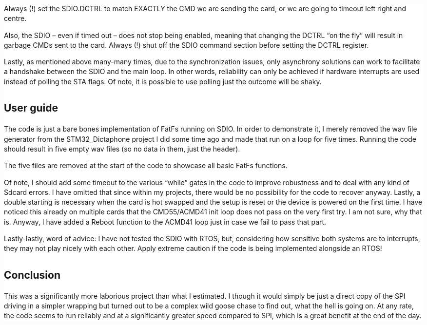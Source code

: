 Always (!) set the SDIO.DCTRL to match EXACTLY the CMD we are sending the card, or we are going to timeout left right and centre.

Also, the SDIO – even if timed out – does not stop being enabled, meaning that changing the DCTRL “on the fly” will result in garbage CMDs sent to the card. Always (!) shut off the SDIO command section before setting the DCTRL register.

Lastly, as mentioned above many-many times, due to the synchronization issues, only asynchrony solutions can work to facilitate a handshake between the SDIO and the main loop. In other words, reliability can only be achieved if hardware interrupts are used instead of polling the STA flags. Of note, it is possible to use polling just the outcome will be shaky.

## User guide
The code is just a bare bones implementation of FatFs running on SDIO. In order to demonstrate it, I merely removed the wav file generator from the STM32_Dictaphone project I did some time ago and made that run on a loop for five times.
Running the code should result in five empty wav files (so no data in them, just the header).

The five files are removed at the start of the code to showcase all basic FatFs functions.

Of note, I should add some timeout to the various “while” gates in the code to improve robustness and to deal with any kind of Sdcard errors. I have omitted that since within my projects, there would be no possibility for the code to recover anyway.
Lastly, a double starting is necessary when the card is hot swapped and the setup is reset or the device is powered on the first time. I have noticed this already on multiple cards that the CMD55/ACMD41 init loop does not pass on the very first try. I am not sure, why that is. Anyway, I have added a Reboot function to the ACMD41 loop just in case we fail to pass that part.

Lastly-lastly, word of advice: I have not tested the SDIO with RTOS, but, considering how sensitive both systems are to interrupts, they may not play nicely with each other. Apply extreme caution if the code is being implemented alongside an RTOS!

## Conclusion
This was a significantly more laborious project than what I estimated. I though it would simply be just a direct copy of the SPI driving in a simpler wrapping but turned out to be a complex wild goose chase to find out, what the hell is going on. At any rate, the code seems to run reliably and at a significantly greater speed compared to SPI, which is a great benefit at the end of the day.

